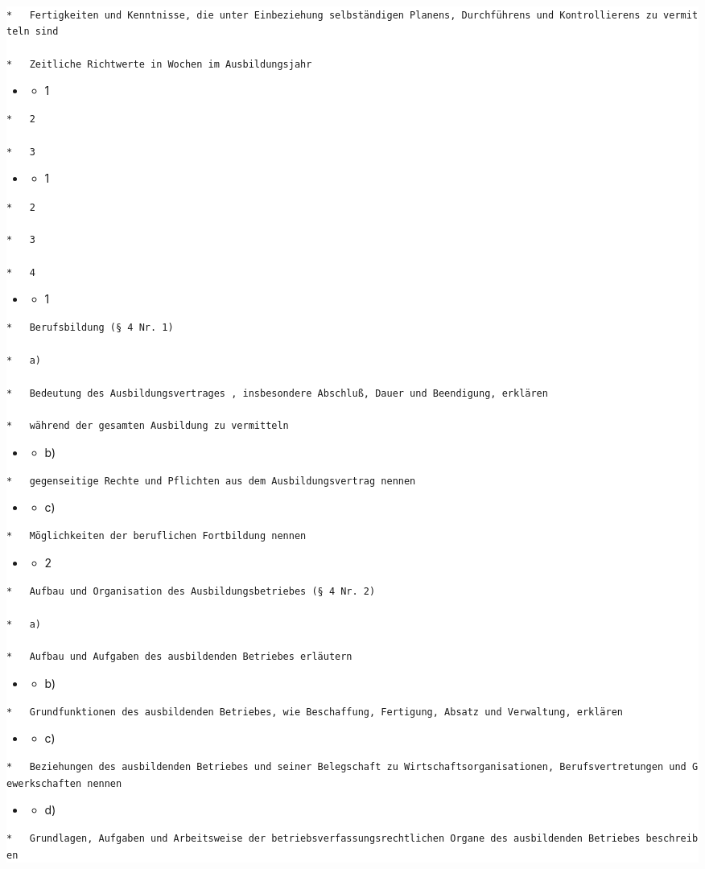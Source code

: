     *   Fertigkeiten und Kenntnisse, die unter Einbeziehung selbständigen Planens, Durchführens und Kontrollierens zu vermitteln sind

    *   Zeitliche Richtwerte in Wochen im Ausbildungsjahr


*    *   1

    *   2

    *   3


*    *   1

    *   2

    *   3

    *   4


*    *   1

    *   Berufsbildung (§ 4 Nr. 1)

    *   a)

    *   Bedeutung des Ausbildungsvertrages , insbesondere Abschluß, Dauer und Beendigung, erklären

    *   während der gesamten Ausbildung zu vermitteln


*    *   b)

    *   gegenseitige Rechte und Pflichten aus dem Ausbildungsvertrag nennen


*    *   c)

    *   Möglichkeiten der beruflichen Fortbildung nennen


*    *   2

    *   Aufbau und Organisation des Ausbildungsbetriebes (§ 4 Nr. 2)

    *   a)

    *   Aufbau und Aufgaben des ausbildenden Betriebes erläutern


*    *   b)

    *   Grundfunktionen des ausbildenden Betriebes, wie Beschaffung, Fertigung, Absatz und Verwaltung, erklären


*    *   c)

    *   Beziehungen des ausbildenden Betriebes und seiner Belegschaft zu Wirtschaftsorganisationen, Berufsvertretungen und Gewerkschaften nennen


*    *   d)

    *   Grundlagen, Aufgaben und Arbeitsweise der betriebsverfassungsrechtlichen Organe des ausbildenden Betriebes beschreiben
